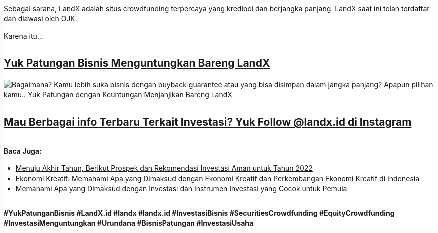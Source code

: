 Sebagai sarana, [LandX](https://landx.id/) adalah situs crowdfunding terpercaya yang kredibel dan berjangka panjang. LandX saat ini telah terdaftar dan diawasi oleh OJK.

Karena itu...

## [Yuk Patungan Bisnis Menguntungkan Bareng LandX](https://landx.id/project/#/ximi)

[![Bagaimana? Kamu lebih suka bisnis dengan buyback guarantee atau yang bisa disimpan dalam jangka panjang? Apapun pilihan kamu.. Yuk Patungan  dengan Keuntungan Menjanjikan Bareng LandX](https://accountgram-production.sfo2.cdn.digitaloceanspaces.com/landx_ghost/2021/10/Equity-Crowdfunding-di-Indonesia-1--3.png)](https://landx.id/project/#/ximi)

## [Mau Berbagai info Terbaru Terkait Investasi? Yuk Follow @landx.id di Instagram](https://www.instagram.com/landx.id/?utm_medium=copy_link)

---

**Baca Juga:**

* [Menuju Akhir Tahun, Berikut Prospek dan Rekomendasi Investasi Aman untuk Tahun 2022](https://landx.id/blog/rekomendasi-investasi-di-tahun-2022/)
* [Ekonomi Kreatif: Memahami Apa yang Dimaksud dengan Ekonomi Kreatif dan Perkembangan Ekonomi Kreatif di Indonesia](https://landx.id/blog/pentingnya-perkembangan-ekonomi-kreatif-di-indonesia/)
* [Memahami Apa yang Dimaksud dengan Investasi dan Instrumen Investasi yang Cocok untuk Pemula](https://landx.id/blog/apa-yang-dimaskud-dengan-investasi-untuk-investasi/)

---

**#YukPatunganBisnis    #LandX.id    #landx         #landx.id     #InvestasiBisnis  #SecuritiesCrowdfunding   #EquityCrowdfunding     #InvestasiMenguntungkan     #Urundana    #BisnisPatungan     #InvestasiUsaha**

